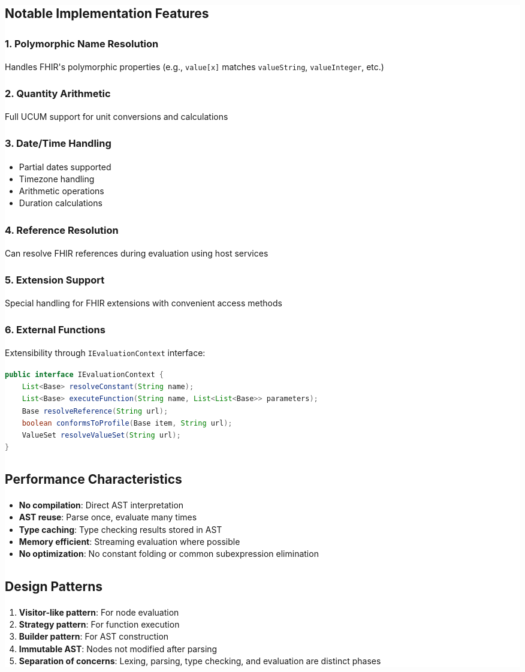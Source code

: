 ## Notable Implementation Features

### 1. Polymorphic Name Resolution
Handles FHIR's polymorphic properties (e.g., `value[x]` matches `valueString`, `valueInteger`, etc.)

### 2. Quantity Arithmetic
Full UCUM support for unit conversions and calculations

### 3. Date/Time Handling
- Partial dates supported
- Timezone handling
- Arithmetic operations
- Duration calculations

### 4. Reference Resolution
Can resolve FHIR references during evaluation using host services

### 5. Extension Support
Special handling for FHIR extensions with convenient access methods

### 6. External Functions
Extensibility through `IEvaluationContext` interface:

```java
public interface IEvaluationContext {
    List<Base> resolveConstant(String name);
    List<Base> executeFunction(String name, List<List<Base>> parameters);
    Base resolveReference(String url);
    boolean conformsToProfile(Base item, String url);
    ValueSet resolveValueSet(String url);
}
```

## Performance Characteristics

- **No compilation**: Direct AST interpretation
- **AST reuse**: Parse once, evaluate many times
- **Type caching**: Type checking results stored in AST
- **Memory efficient**: Streaming evaluation where possible
- **No optimization**: No constant folding or common subexpression elimination

## Design Patterns

1. **Visitor-like pattern**: For node evaluation
2. **Strategy pattern**: For function execution
3. **Builder pattern**: For AST construction
4. **Immutable AST**: Nodes not modified after parsing
5. **Separation of concerns**: Lexing, parsing, type checking, and evaluation are distinct phases
